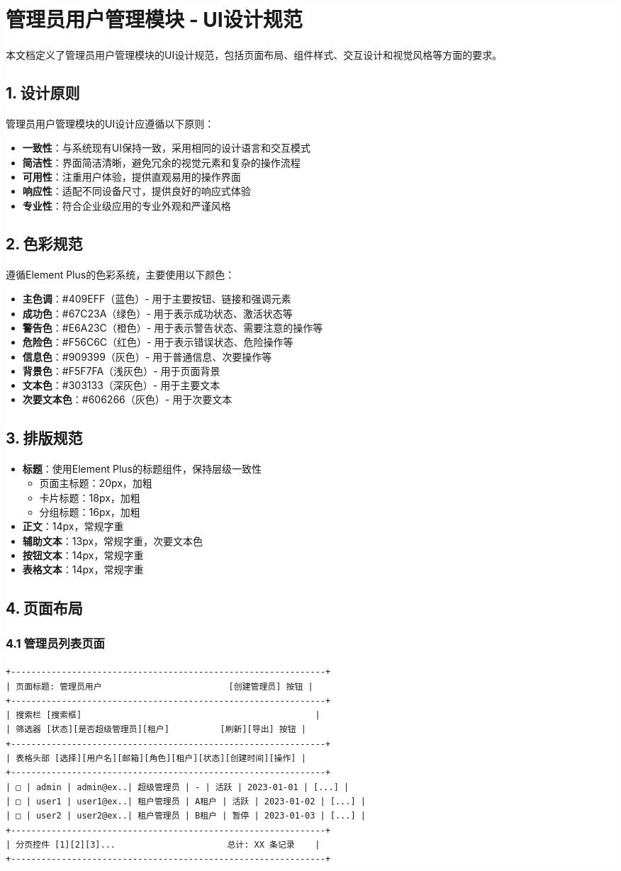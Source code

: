 # 管理员用户管理模块 - UI设计规范

本文档定义了管理员用户管理模块的UI设计规范，包括页面布局、组件样式、交互设计和视觉风格等方面的要求。

## 1. 设计原则

管理员用户管理模块的UI设计应遵循以下原则：

- **一致性**：与系统现有UI保持一致，采用相同的设计语言和交互模式
- **简洁性**：界面简洁清晰，避免冗余的视觉元素和复杂的操作流程
- **可用性**：注重用户体验，提供直观易用的操作界面
- **响应性**：适配不同设备尺寸，提供良好的响应式体验
- **专业性**：符合企业级应用的专业外观和严谨风格

## 2. 色彩规范

遵循Element Plus的色彩系统，主要使用以下颜色：

- **主色调**：#409EFF（蓝色）- 用于主要按钮、链接和强调元素
- **成功色**：#67C23A（绿色）- 用于表示成功状态、激活状态等
- **警告色**：#E6A23C（橙色）- 用于表示警告状态、需要注意的操作等
- **危险色**：#F56C6C（红色）- 用于表示错误状态、危险操作等
- **信息色**：#909399（灰色）- 用于普通信息、次要操作等
- **背景色**：#F5F7FA（浅灰色）- 用于页面背景
- **文本色**：#303133（深灰色）- 用于主要文本
- **次要文本色**：#606266（灰色）- 用于次要文本

## 3. 排版规范

- **标题**：使用Element Plus的标题组件，保持层级一致性
  - 页面主标题：20px，加粗
  - 卡片标题：18px，加粗
  - 分组标题：16px，加粗
- **正文**：14px，常规字重
- **辅助文本**：13px，常规字重，次要文本色
- **按钮文本**：14px，常规字重
- **表格文本**：14px，常规字重

## 4. 页面布局

### 4.1 管理员列表页面

```
+--------------------------------------------------------------+
| 页面标题: 管理员用户                         [创建管理员] 按钮 |
+--------------------------------------------------------------+
| 搜索栏 [搜索框]                                              |
| 筛选器 [状态][是否超级管理员][租户]          [刷新][导出] 按钮 |
+--------------------------------------------------------------+
| 表格头部 [选择][用户名][邮箱][角色][租户][状态][创建时间][操作] |
+--------------------------------------------------------------+
| □ | admin | admin@ex..| 超级管理员 | - | 活跃 | 2023-01-01 | [...] |
| □ | user1 | user1@ex..| 租户管理员 | A租户 | 活跃 | 2023-01-02 | [...] |
| □ | user2 | user2@ex..| 租户管理员 | B租户 | 暂停 | 2023-01-03 | [...] |
+--------------------------------------------------------------+
| 分页控件 [1][2][3]...                      总计: XX 条记录    |
+--------------------------------------------------------------+
```
